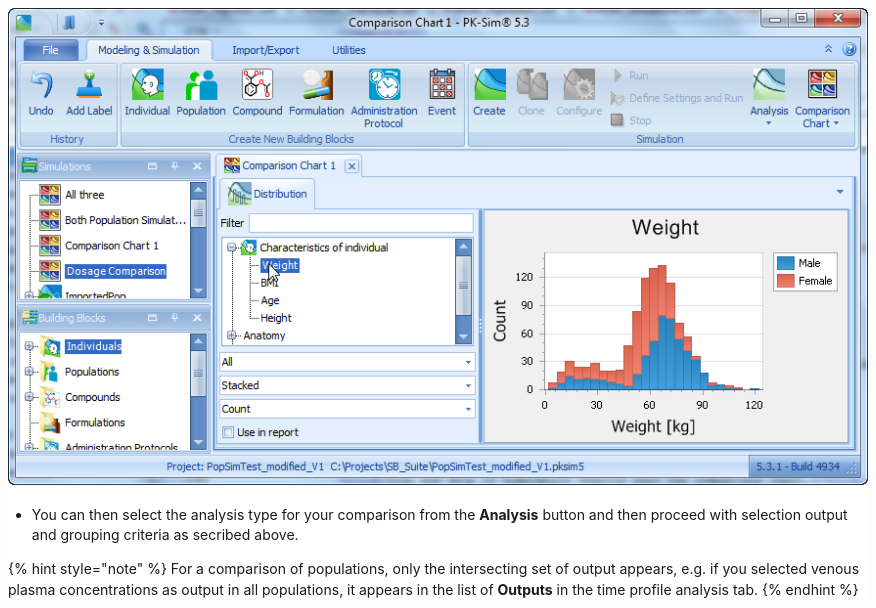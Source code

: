 ![The Distribution tab of the Comparison Chart displays the distribution of population parameters in all populations.](../assets/images/part-3/PK-Sim_CreateSimulation_ComparisonPopulations_Distribution.png)

*   You can then select the analysis type for your comparison from the **Analysis** button and then proceed with selection output and grouping criteria as secribed above.

{% hint style="note" %}
For a comparison of populations, only the intersecting set of output appears, e.g. if you selected venous plasma concentrations as output in all populations, it appears in the list of **Outputs** in the time profile analysis tab.
{% endhint %}
